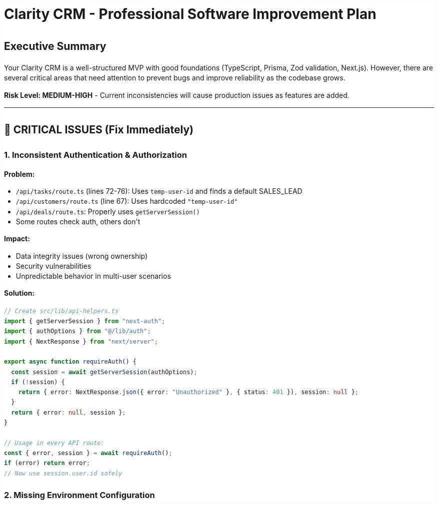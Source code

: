 # Clarity CRM - Professional Software Improvement Plan

## Executive Summary

Your Clarity CRM is a well-structured MVP with good foundations (TypeScript, Prisma, Zod validation, Next.js). However, there are several critical areas that need attention to prevent bugs and improve reliability as the codebase grows.

**Risk Level: MEDIUM-HIGH** - Current inconsistencies will cause production issues as features are added.

---

## 🔴 CRITICAL ISSUES (Fix Immediately)

### 1. **Inconsistent Authentication & Authorization**

**Problem:**
- `/api/tasks/route.ts` (lines 72-76): Uses `temp-user-id` and finds a default SALES_LEAD
- `/api/customers/route.ts` (line 67): Uses hardcoded `"temp-user-id"`
- `/api/deals/route.ts`: Properly uses `getServerSession()`
- Some routes check auth, others don't

**Impact:** 
- Data integrity issues (wrong ownership)
- Security vulnerabilities
- Unpredictable behavior in multi-user scenarios

**Solution:**
```typescript
// Create src/lib/api-helpers.ts
import { getServerSession } from "next-auth";
import { authOptions } from "@/lib/auth";
import { NextResponse } from "next/server";

export async function requireAuth() {
  const session = await getServerSession(authOptions);
  if (!session) {
    return { error: NextResponse.json({ error: "Unauthorized" }, { status: 401 }), session: null };
  }
  return { error: null, session };
}

// Usage in every API route:
const { error, session } = await requireAuth();
if (error) return error;
// Now use session.user.id safely
```

### 2. **Missing Environment Configuration**
